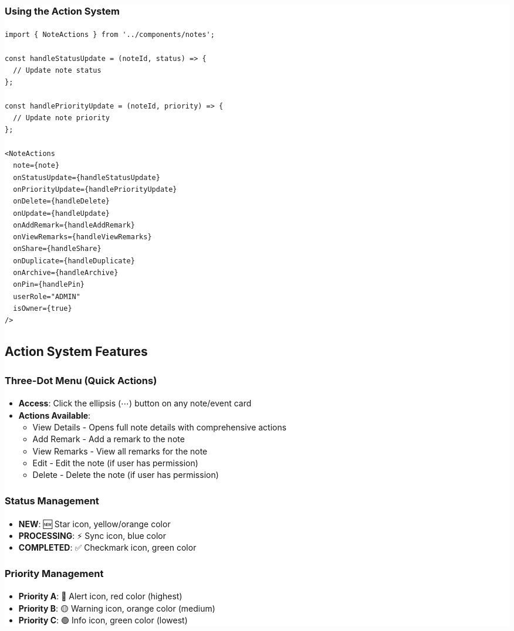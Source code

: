 ### Using the Action System
```tsx
import { NoteActions } from '../components/notes';

const handleStatusUpdate = (noteId, status) => {
  // Update note status
};

const handlePriorityUpdate = (noteId, priority) => {
  // Update note priority
};

<NoteActions
  note={note}
  onStatusUpdate={handleStatusUpdate}
  onPriorityUpdate={handlePriorityUpdate}
  onDelete={handleDelete}
  onUpdate={handleUpdate}
  onAddRemark={handleAddRemark}
  onViewRemarks={handleViewRemarks}
  onShare={handleShare}
  onDuplicate={handleDuplicate}
  onArchive={handleArchive}
  onPin={handlePin}
  userRole="ADMIN"
  isOwner={true}
/>
```

## Action System Features

### Three-Dot Menu (Quick Actions)
- **Access**: Click the ellipsis (⋯) button on any note/event card
- **Actions Available**:
  - View Details - Opens full note details with comprehensive actions
  - Add Remark - Add a remark to the note
  - View Remarks - View all remarks for the note
  - Edit - Edit the note (if user has permission)
  - Delete - Delete the note (if user has permission)

### Status Management
- **NEW**: 🆕 Star icon, yellow/orange color
- **PROCESSING**: ⚡ Sync icon, blue color  
- **COMPLETED**: ✅ Checkmark icon, green color

### Priority Management
- **Priority A**: 🔴 Alert icon, red color (highest)
- **Priority B**: 🟡 Warning icon, orange color (medium)
- **Priority C**: 🟢 Info icon, green color (lowest)
